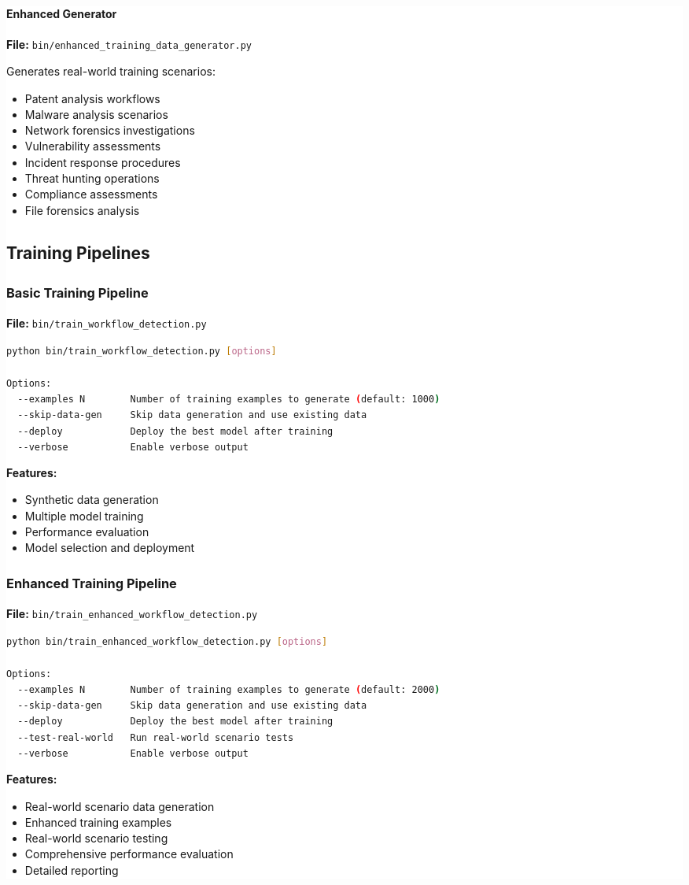 #### Enhanced Generator
**File:** `bin/enhanced_training_data_generator.py`

Generates real-world training scenarios:
- Patent analysis workflows
- Malware analysis scenarios
- Network forensics investigations
- Vulnerability assessments
- Incident response procedures
- Threat hunting operations
- Compliance assessments
- File forensics analysis

## Training Pipelines

### Basic Training Pipeline

**File:** `bin/train_workflow_detection.py`

```bash
python bin/train_workflow_detection.py [options]

Options:
  --examples N        Number of training examples to generate (default: 1000)
  --skip-data-gen     Skip data generation and use existing data
  --deploy            Deploy the best model after training
  --verbose           Enable verbose output
```

**Features:**
- Synthetic data generation
- Multiple model training
- Performance evaluation
- Model selection and deployment

### Enhanced Training Pipeline

**File:** `bin/train_enhanced_workflow_detection.py`

```bash
python bin/train_enhanced_workflow_detection.py [options]

Options:
  --examples N        Number of training examples to generate (default: 2000)
  --skip-data-gen     Skip data generation and use existing data
  --deploy            Deploy the best model after training
  --test-real-world   Run real-world scenario tests
  --verbose           Enable verbose output
```

**Features:**
- Real-world scenario data generation
- Enhanced training examples
- Real-world scenario testing
- Comprehensive performance evaluation
- Detailed reporting
